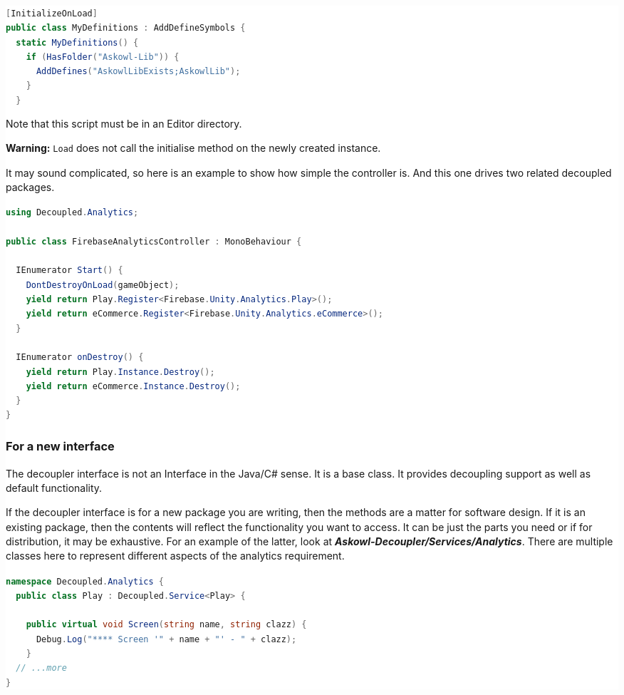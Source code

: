 ```C#
[InitializeOnLoad]
public class MyDefinitions : AddDefineSymbols {
  static MyDefinitions() {
    if (HasFolder("Askowl-Lib")) {
      AddDefines("AskowlLibExists;AskowlLib");
    }
  }
```

Note that this script must be in an Editor directory.

**Warning:** `Load` does not call the initialise method on the newly created instance.

It may sound complicated, so here is an example to show how simple the controller is. And this one drives two related decoupled packages.

```C#
using Decoupled.Analytics;

public class FirebaseAnalyticsController : MonoBehaviour {

  IEnumerator Start() {
    DontDestroyOnLoad(gameObject);
    yield return Play.Register<Firebase.Unity.Analytics.Play>();
    yield return eCommerce.Register<Firebase.Unity.Analytics.eCommerce>();
  }

  IEnumerator onDestroy() {
    yield return Play.Instance.Destroy();
    yield return eCommerce.Instance.Destroy();
  }
}
```

### For a new interface
The decoupler interface is not an Interface in the Java/C# sense. It is a base class. It provides decoupling support as well as default functionality.

If the decoupler interface is for a new package you are writing, then the methods are a matter for software design. If it is an existing package, then the contents will reflect the functionality you want to access. It can be just the parts you need or if for distribution, it may be exhaustive. For an example of the latter, look at ***Askowl-Decoupler/Services/Analytics***. There are multiple classes here to represent different aspects of the analytics requirement.

```C#
namespace Decoupled.Analytics {
  public class Play : Decoupled.Service<Play> {

    public virtual void Screen(string name, string clazz) {
      Debug.Log("**** Screen '" + name + "' - " + clazz);
    }
  // ...more
}
```
